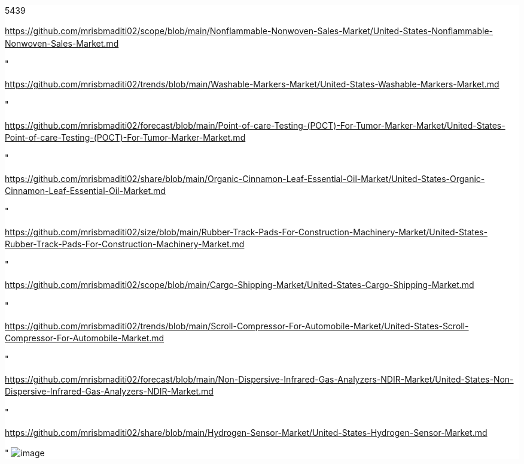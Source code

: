 5439</p><p><a href="https://github.com/mrisbmaditi02/scope/blob/main/Nonflammable-Nonwoven-Sales-Market/United-States-Nonflammable-Nonwoven-Sales-Market.md">https://github.com/mrisbmaditi02/scope/blob/main/Nonflammable-Nonwoven-Sales-Market/United-States-Nonflammable-Nonwoven-Sales-Market.md</a></p>"<p><a href="https://github.com/mrisbmaditi02/trends/blob/main/Washable-Markers-Market/United-States-Washable-Markers-Market.md">https://github.com/mrisbmaditi02/trends/blob/main/Washable-Markers-Market/United-States-Washable-Markers-Market.md</a></p>"<p><a href="https://github.com/mrisbmaditi02/forecast/blob/main/Point-of-care-Testing-(POCT)-For-Tumor-Marker-Market/United-States-Point-of-care-Testing-(POCT)-For-Tumor-Marker-Market.md">https://github.com/mrisbmaditi02/forecast/blob/main/Point-of-care-Testing-(POCT)-For-Tumor-Marker-Market/United-States-Point-of-care-Testing-(POCT)-For-Tumor-Marker-Market.md</a></p>"<p><a href="https://github.com/mrisbmaditi02/share/blob/main/Organic-Cinnamon-Leaf-Essential-Oil-Market/United-States-Organic-Cinnamon-Leaf-Essential-Oil-Market.md">https://github.com/mrisbmaditi02/share/blob/main/Organic-Cinnamon-Leaf-Essential-Oil-Market/United-States-Organic-Cinnamon-Leaf-Essential-Oil-Market.md</a></p>"<p><a href="https://github.com/mrisbmaditi02/size/blob/main/Rubber-Track-Pads-For-Construction-Machinery-Market/United-States-Rubber-Track-Pads-For-Construction-Machinery-Market.md">https://github.com/mrisbmaditi02/size/blob/main/Rubber-Track-Pads-For-Construction-Machinery-Market/United-States-Rubber-Track-Pads-For-Construction-Machinery-Market.md</a></p>"<p><a href="https://github.com/mrisbmaditi02/scope/blob/main/Cargo-Shipping-Market/United-States-Cargo-Shipping-Market.md">https://github.com/mrisbmaditi02/scope/blob/main/Cargo-Shipping-Market/United-States-Cargo-Shipping-Market.md</a></p>"<p><a href="https://github.com/mrisbmaditi02/trends/blob/main/Scroll-Compressor-For-Automobile-Market/United-States-Scroll-Compressor-For-Automobile-Market.md">https://github.com/mrisbmaditi02/trends/blob/main/Scroll-Compressor-For-Automobile-Market/United-States-Scroll-Compressor-For-Automobile-Market.md</a></p>"<p><a href="https://github.com/mrisbmaditi02/forecast/blob/main/Non-Dispersive-Infrared-Gas-Analyzers-NDIR-Market/United-States-Non-Dispersive-Infrared-Gas-Analyzers-NDIR-Market.md">https://github.com/mrisbmaditi02/forecast/blob/main/Non-Dispersive-Infrared-Gas-Analyzers-NDIR-Market/United-States-Non-Dispersive-Infrared-Gas-Analyzers-NDIR-Market.md</a></p>"<p><a href="https://github.com/mrisbmaditi02/share/blob/main/Hydrogen-Sensor-Market/United-States-Hydrogen-Sensor-Market.md">https://github.com/mrisbmaditi02/share/blob/main/Hydrogen-Sensor-Market/United-States-Hydrogen-Sensor-Market.md</a></p>"
![image](https://github.com/user-attachments/assets/e633d3c7-6303-481f-bfeb-428fef040987)
